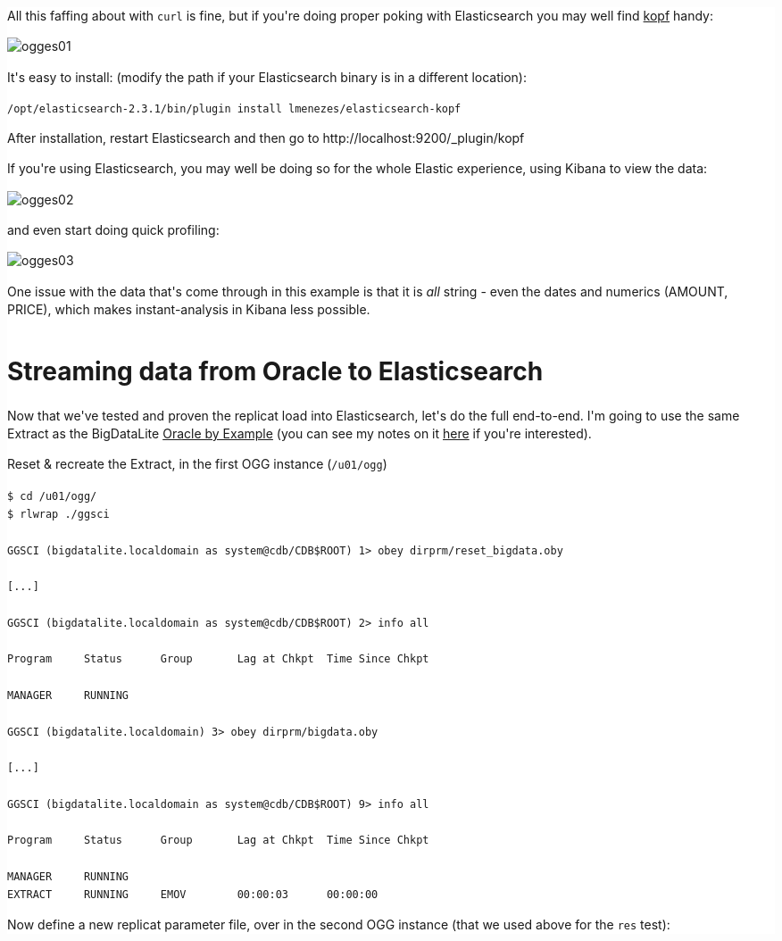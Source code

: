 All this faffing about with `curl` is fine, but if you're doing proper poking with Elasticsearch you may well find [kopf](https://github.com/lmenezes/elasticsearch-kopf) handy:

![ogges01](/content/images/2016/04/ogges01.png)

It's easy to install:  (modify the path if your Elasticsearch binary is in a different location):

    /opt/elasticsearch-2.3.1/bin/plugin install lmenezes/elasticsearch-kopf

After installation, restart Elasticsearch and then go to http://localhost:9200/_plugin/kopf

If you're using Elasticsearch, you may well be doing so for the whole Elastic experience, using Kibana to view the data:

![ogges02](/content/images/2016/04/ogges02.png)

and even start doing quick profiling:

![ogges03](/content/images/2016/04/ogges03.png)

One issue with the data that's come through in this example is that it is _all_ string - even the dates and numerics (AMOUNT, PRICE), which makes instant-analysis in Kibana less possible.

# Streaming data from Oracle to Elasticsearch #

Now that we've tested and proven the replicat load into Elasticsearch, let's do the full end-to-end. I'm going to use the same Extract as the BigDataLite [Oracle by Example](http://www.oracle.com/webfolder/technetwork/tutorials/obe/fmw/odi/odi_12c/DI_BDL_Guide/BigDataIntegration_Demo.html?cid=10235&ssid=0) (you can see my notes on it [here](http://rmoff.net/2016/03/16/oracle-goldengate-kafka-hive-on-bigdatalite-4-4/) if you're interested).

Reset & recreate the Extract, in the first OGG instance (`/u01/ogg`)

	$ cd /u01/ogg/
	$ rlwrap ./ggsci

	GGSCI (bigdatalite.localdomain as system@cdb/CDB$ROOT) 1> obey dirprm/reset_bigdata.oby

	[...]

	GGSCI (bigdatalite.localdomain as system@cdb/CDB$ROOT) 2> info all

	Program     Status      Group       Lag at Chkpt  Time Since Chkpt

	MANAGER     RUNNING

	GGSCI (bigdatalite.localdomain) 3> obey dirprm/bigdata.oby

	[...]

	GGSCI (bigdatalite.localdomain as system@cdb/CDB$ROOT) 9> info all

	Program     Status      Group       Lag at Chkpt  Time Since Chkpt

	MANAGER     RUNNING
	EXTRACT     RUNNING     EMOV        00:00:03      00:00:00

Now define a new replicat parameter file, over in the second OGG instance (that we used above for the `res` test):
